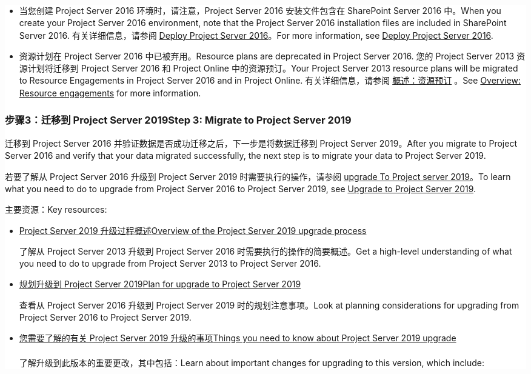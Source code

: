 - <span data-ttu-id="8dcac-236">当您创建 Project Server 2016 环境时，请注意，Project Server 2016 安装文件包含在 SharePoint Server 2016 中。</span><span class="sxs-lookup"><span data-stu-id="8dcac-236">When you create your Project Server 2016 environment, note that the Project Server 2016 installation files are included in SharePoint Server 2016.</span></span> <span data-ttu-id="8dcac-237">有关详细信息，请参阅 [Deploy Project Server 2016](https://go.microsoft.com/fwlink/p/?linkid=841829)。</span><span class="sxs-lookup"><span data-stu-id="8dcac-237">For more information, see [Deploy Project Server 2016](https://go.microsoft.com/fwlink/p/?linkid=841829).</span></span>

- <span data-ttu-id="8dcac-238">资源计划在 Project Server 2016 中已被弃用。</span><span class="sxs-lookup"><span data-stu-id="8dcac-238">Resource plans are deprecated in Project Server 2016.</span></span> <span data-ttu-id="8dcac-239">您的 Project Server 2013 资源计划将迁移到 Project Server 2016 和 Project Online 中的资源预订。</span><span class="sxs-lookup"><span data-stu-id="8dcac-239">Your Project Server 2013 resource plans will be migrated to Resource Engagements in Project Server 2016 and in Project Online.</span></span> <span data-ttu-id="8dcac-240">有关详细信息，请参阅 [概述：资源预订](https://support.office.com/article/73eefb5a-81fe-42bf-980e-9532b1bdc870) 。</span><span class="sxs-lookup"><span data-stu-id="8dcac-240">See [Overview: Resource engagements](https://support.office.com/article/73eefb5a-81fe-42bf-980e-9532b1bdc870) for more information.</span></span>

### <a name="step-3-migrate-to-project-server-2019"></a><span data-ttu-id="8dcac-241">步骤3：迁移到 Project Server 2019</span><span class="sxs-lookup"><span data-stu-id="8dcac-241">Step 3: Migrate to Project Server 2019</span></span>

<span data-ttu-id="8dcac-242">迁移到 Project Server 2016 并验证数据是否成功迁移之后，下一步是将数据迁移到 Project Server 2019。</span><span class="sxs-lookup"><span data-stu-id="8dcac-242">After you migrate to Project Server 2016 and verify that your data migrated successfully, the next step is to migrate your data to Project Server 2019.</span></span>

<span data-ttu-id="8dcac-243">若要了解从 Project Server 2016 升级到 Project Server 2019 时需要执行的操作，请参阅 [upgrade To Project server 2019](https://docs.microsoft.com/Project/upgrade-to-project-server-2016)。</span><span class="sxs-lookup"><span data-stu-id="8dcac-243">To learn what you need to do to upgrade from Project Server 2016 to Project Server 2019, see [Upgrade to Project Server 2019](https://docs.microsoft.com/Project/upgrade-to-project-server-2016).</span></span>

<span data-ttu-id="8dcac-244">主要资源：</span><span class="sxs-lookup"><span data-stu-id="8dcac-244">Key resources:</span></span>

- [<span data-ttu-id="8dcac-245">Project Server 2019 升级过程概述</span><span class="sxs-lookup"><span data-stu-id="8dcac-245">Overview of the Project Server 2019 upgrade process</span></span>](https://docs.microsoft.com/project/overview-of-the-project-server-2019-upgrade-process)

  <span data-ttu-id="8dcac-246">了解从 Project Server 2013 升级到 Project Server 2016 时需要执行的操作的简要概述。</span><span class="sxs-lookup"><span data-stu-id="8dcac-246">Get a high-level understanding of what you need to do to upgrade from Project Server 2013 to Project Server 2016.</span></span>

- [<span data-ttu-id="8dcac-247">规划升级到 Project Server 2019</span><span class="sxs-lookup"><span data-stu-id="8dcac-247">Plan for upgrade to Project Server 2019</span></span>](https://docs.microsoft.com/project/plan-for-upgrade-to-project-server-2019)

  <span data-ttu-id="8dcac-248">查看从 Project Server 2016 升级到 Project Server 2019 时的规划注意事项。</span><span class="sxs-lookup"><span data-stu-id="8dcac-248">Look at planning considerations for upgrading from Project Server 2016 to Project Server 2019.</span></span>

- [<span data-ttu-id="8dcac-249">您需要了解的有关 Project Server 2019 升级的事项</span><span class="sxs-lookup"><span data-stu-id="8dcac-249">Things you need to know about Project Server 2019 upgrade</span></span>](https://go.microsoft.com/fwlink/p/?linkid=841827)<br/><br/><span data-ttu-id="8dcac-250">了解升级到此版本的重要更改，其中包括：</span><span class="sxs-lookup"><span data-stu-id="8dcac-250">Learn about important changes for upgrading to this version, which include:</span></span>
